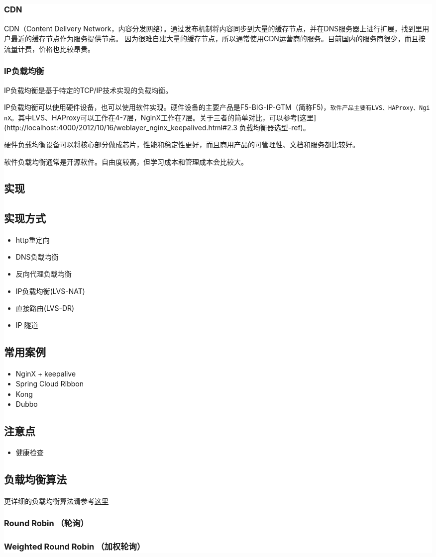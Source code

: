 ### CDN

CDN（Content Delivery Network，内容分发网络）。通过发布机制将内容同步到大量的缓存节点，并在DNS服务器上进行扩展，找到里用户最近的缓存节点作为服务提供节点。
因为很难自建大量的缓存节点，所以通常使用CDN运营商的服务。目前国内的服务商很少，而且按流量计费，价格也比较昂贵。

### IP负载均衡

IP负载均衡是基于特定的TCP/IP技术实现的负载均衡。

IP负载均衡可以使用硬件设备，也可以使用软件实现。硬件设备的主要产品是F5-BIG-IP-GTM（简称F5)，`软件产品主要有LVS、HAProxy、NginX`。其中LVS、HAProxy可以工作在4-7层，NginX工作在7层。关于三者的简单对比，可以参考[这里](http://localhost:4000/2012/10/16/weblayer_nginx_keepalived.html#2.3 负载均衡器选型-ref)。

硬件负载均衡设备可以将核心部分做成芯片，性能和稳定性更好，而且商用产品的可管理性、文档和服务都比较好。

软件负载均衡通常是开源软件。自由度较高，但学习成本和管理成本会比较大。

## 实现



## 实现方式

- http重定向

- DNS负载均衡

- 反向代理负载均衡

- IP负载均衡(LVS-NAT)

- 直接路由(LVS-DR)

- IP 隧道


## 常用案例

- NginX + keepalive
- Spring Cloud Ribbon
- Kong
- Dubbo

## 注意点

- 健康检查

## 负载均衡算法

更详细的负载均衡算法请参考[这里]()

### Round Robin （轮询）

### Weighted Round Robin （加权轮询）
